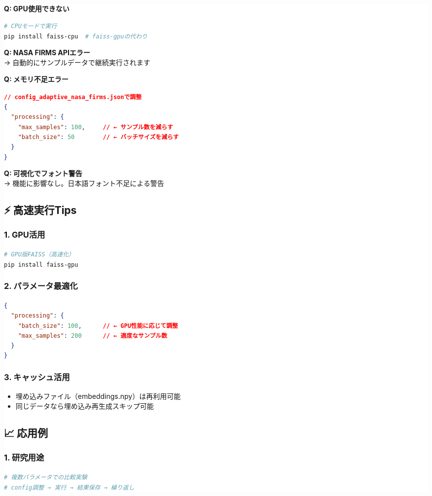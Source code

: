 **Q: GPU使用できない**
```bash
# CPUモードで実行
pip install faiss-cpu  # faiss-gpuの代わり
```

**Q: NASA FIRMS APIエラー**  
→ 自動的にサンプルデータで継続実行されます

**Q: メモリ不足エラー**
```json
// config_adaptive_nasa_firms.jsonで調整
{
  "processing": {
    "max_samples": 100,     // ← サンプル数を減らす
    "batch_size": 50        // ← バッチサイズを減らす
  }
}
```

**Q: 可視化でフォント警告**  
→ 機能に影響なし。日本語フォント不足による警告

## ⚡ 高速実行Tips

### 1. GPU活用
```bash
# GPU版FAISS（高速化）
pip install faiss-gpu
```

### 2. パラメータ最適化
```json
{
  "processing": {
    "batch_size": 100,      // ← GPU性能に応じて調整
    "max_samples": 200      // ← 適度なサンプル数
  }
}
```

### 3. キャッシュ活用
- 埋め込みファイル（embeddings.npy）は再利用可能
- 同じデータなら埋め込み再生成スキップ可能

## 📈 応用例

### 1. 研究用途
```bash
# 複数パラメータでの比較実験
# config調整 → 実行 → 結果保存 → 繰り返し
```
